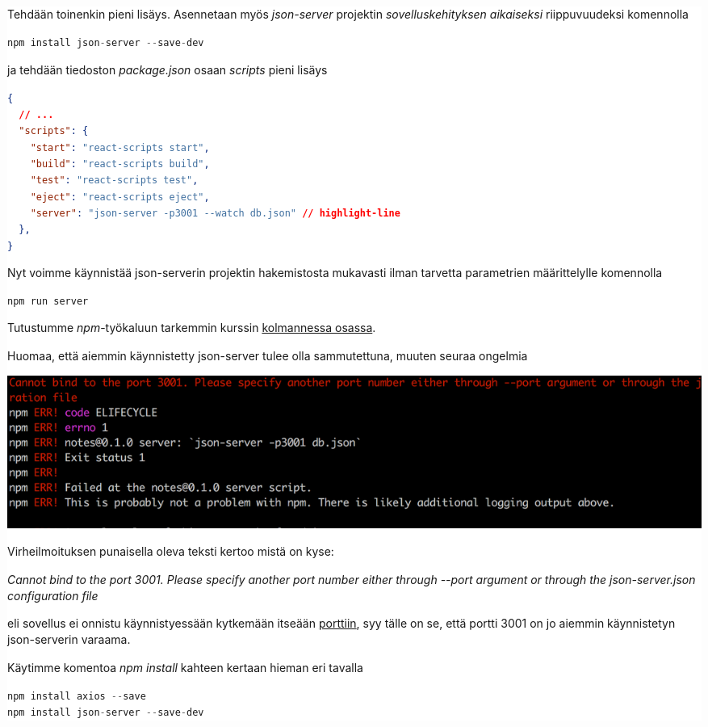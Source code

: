 Tehdään toinenkin pieni lisäys. Asennetaan myös <i>json-server</i> projektin <i>sovelluskehityksen aikaiseksi</i> riippuvuudeksi komennolla

```js
npm install json-server --save-dev
```

ja tehdään tiedoston <i>package.json</i> osaan <i>scripts</i> pieni lisäys

```json
{
  // ... 
  "scripts": {
    "start": "react-scripts start",
    "build": "react-scripts build",
    "test": "react-scripts test",
    "eject": "react-scripts eject",
    "server": "json-server -p3001 --watch db.json" // highlight-line
  },
}
```

Nyt voimme käynnistää  json-serverin projektin hakemistosta mukavasti ilman tarvetta parametrien määrittelylle komennolla

```js
npm run server
```

Tutustumme _npm_-työkaluun tarkemmin kurssin [kolmannessa osassa](/osa3).

Huomaa, että aiemmin käynnistetty json-server tulee olla sammutettuna, muuten seuraa ongelmia

![](../../images/2/15b.png)

Virheilmoituksen punaisella oleva teksti kertoo mistä on kyse: 

<i>Cannot bind to the port 3001. Please specify another port number either through --port argument or through the json-server.json configuration file</i> 

eli sovellus ei onnistu käynnistyessään kytkemään itseään [porttiin](https://en.wikipedia.org/wiki/Port_(computer_networking)), syy tälle on se, että portti 3001 on jo aiemmin käynnistetyn json-serverin varaama.

Käytimme komentoa _npm install_ kahteen kertaan hieman eri tavalla

```js
npm install axios --save
npm install json-server --save-dev
```
